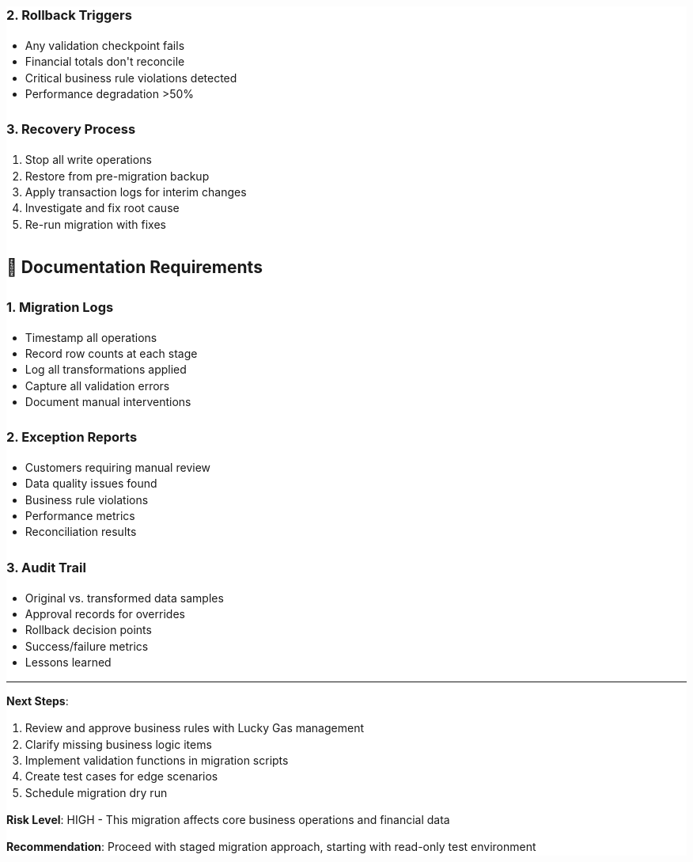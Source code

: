 ### 2. Rollback Triggers
- Any validation checkpoint fails
- Financial totals don't reconcile
- Critical business rule violations detected
- Performance degradation >50%

### 3. Recovery Process
1. Stop all write operations
2. Restore from pre-migration backup
3. Apply transaction logs for interim changes
4. Investigate and fix root cause
5. Re-run migration with fixes

## 📝 Documentation Requirements

### 1. Migration Logs
- Timestamp all operations
- Record row counts at each stage
- Log all transformations applied
- Capture all validation errors
- Document manual interventions

### 2. Exception Reports
- Customers requiring manual review
- Data quality issues found
- Business rule violations
- Performance metrics
- Reconciliation results

### 3. Audit Trail
- Original vs. transformed data samples
- Approval records for overrides
- Rollback decision points
- Success/failure metrics
- Lessons learned

---

**Next Steps**:
1. Review and approve business rules with Lucky Gas management
2. Clarify missing business logic items
3. Implement validation functions in migration scripts
4. Create test cases for edge scenarios
5. Schedule migration dry run

**Risk Level**: HIGH - This migration affects core business operations and financial data

**Recommendation**: Proceed with staged migration approach, starting with read-only test environment